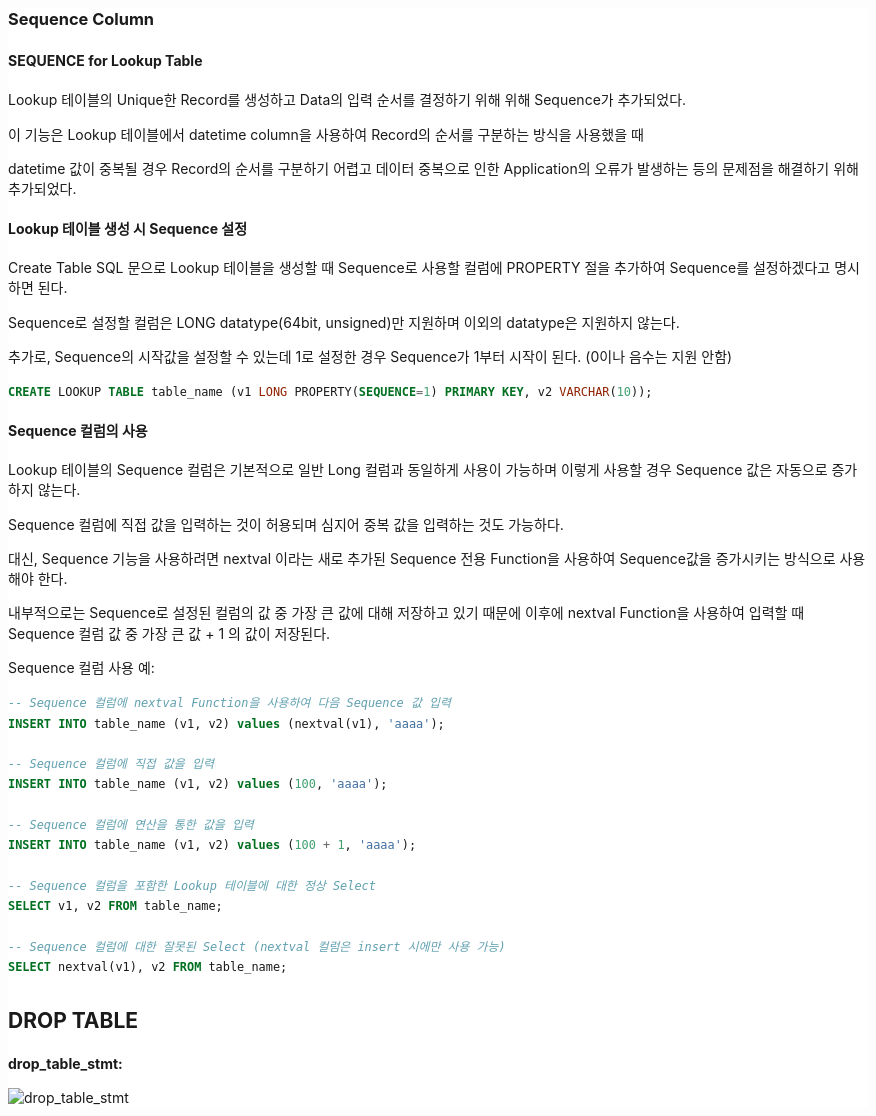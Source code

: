 ### Sequence Column

#### SEQUENCE for Lookup Table

Lookup 테이블의 Unique한 Record를 생성하고 Data의 입력 순서를 결정하기 위해 위해 Sequence가 추가되었다.

이 기능은 Lookup 테이블에서 datetime column을 사용하여 Record의 순서를 구분하는 방식을 사용했을 때

datetime 값이 중복될 경우 Record의 순서를 구분하기 어렵고 데이터 중복으로 인한 Application의 오류가 발생하는 등의 문제점을 해결하기 위해 추가되었다.

#### Lookup 테이블 생성 시 Sequence 설정

Create Table SQL 문으로 Lookup 테이블을 생성할 때 Sequence로 사용할 컬럼에 PROPERTY 절을 추가하여 Sequence를 설정하겠다고 명시하면 된다.

Sequence로 설정할 컬럼은 LONG datatype(64bit, unsigned)만 지원하며 이외의 datatype은 지원하지 않는다.

추가로, Sequence의 시작값을 설정할 수 있는데 1로 설정한 경우 Sequence가 1부터 시작이 된다. (0이나 음수는 지원 안함)

```sql
CREATE LOOKUP TABLE table_name (v1 LONG PROPERTY(SEQUENCE=1) PRIMARY KEY, v2 VARCHAR(10));
```

#### Sequence 컬럼의 사용

Lookup 테이블의 Sequence 컬럼은 기본적으로 일반 Long 컬럼과 동일하게 사용이 가능하며 이렇게 사용할 경우 Sequence 값은 자동으로 증가하지 않는다.

Sequence 컬럼에 직접 값을 입력하는 것이 허용되며 심지어 중복 값을 입력하는 것도 가능하다.

대신, Sequence 기능을 사용하려면 nextval 이라는 새로 추가된 Sequence 전용 Function을 사용하여 Sequence값을 증가시키는 방식으로 사용해야 한다.

내부적으로는 Sequence로 설정된 컬럼의 값 중 가장 큰 값에 대해 저장하고 있기 때문에 이후에 nextval Function을 사용하여 입력할 때 Sequence 컬럼 값 중 가장 큰 값 + 1 의 값이 저장된다.

Sequence 컬럼 사용 예:

```sql
-- Sequence 컬럼에 nextval Function을 사용하여 다음 Sequence 값 입력
INSERT INTO table_name (v1, v2) values (nextval(v1), 'aaaa');
   
-- Sequence 컬럼에 직접 값을 입력
INSERT INTO table_name (v1, v2) values (100, 'aaaa');
   
-- Sequence 컬럼에 연산을 통한 값을 입력
INSERT INTO table_name (v1, v2) values (100 + 1, 'aaaa');
   
-- Sequence 컬럼을 포함한 Lookup 테이블에 대한 정상 Select
SELECT v1, v2 FROM table_name;
  
-- Sequence 컬럼에 대한 잘못된 Select (nextval 컬럼은 insert 시에만 사용 가능)
SELECT nextval(v1), v2 FROM table_name;
```

## DROP TABLE

**drop_table_stmt:**

![drop_table_stmt](../ddl_image/drop_table_stmt.png)

